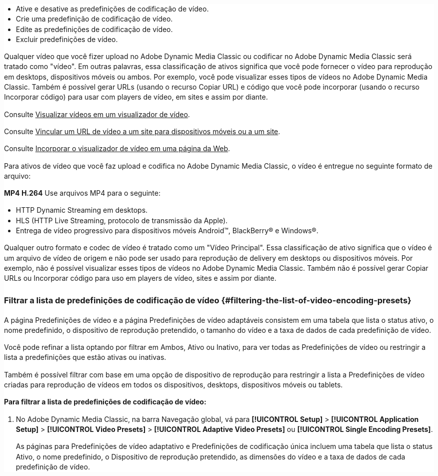 * Ative e desative as predefinições de codificação de vídeo.
* Crie uma predefinição de codificação de vídeo.
* Edite as predefinições de codificação de vídeo.
* Excluir predefinições de vídeo.

Qualquer vídeo que você fizer upload no Adobe Dynamic Media Classic ou codificar no Adobe Dynamic Media Classic será tratado como &quot;vídeo&quot;. Em outras palavras, essa classificação de ativos significa que você pode fornecer o vídeo para reprodução em desktops, dispositivos móveis ou ambos. Por exemplo, você pode visualizar esses tipos de vídeos no Adobe Dynamic Media Classic. Também é possível gerar URLs (usando o recurso Copiar URL) e código que você pode incorporar (usando o recurso Incorporar código) para usar com players de vídeo, em sites e assim por diante.

Consulte [Visualizar vídeos em um visualizador de vídeo](previewing-videos-video-viewer.md#previewing-videos-in-a-video-viewer).

Consulte [Vincular um URL de vídeo a um site para dispositivos móveis ou a um site](deploying-video-websites-mobile-sites.md#linking-a-video-url-to-a-mobile-site-or-a-website).

Consulte [Incorporar o visualizador de vídeo em uma página da Web](deploying-video-websites-mobile-sites.md#embedding-the-video-viewer-on-a-web-page).

Para ativos de vídeo que você faz upload e codifica no Adobe Dynamic Media Classic, o vídeo é entregue no seguinte formato de arquivo:

**MP4 H.264** Use arquivos MP4 para o seguinte:

* HTTP Dynamic Streaming em desktops.
* HLS (HTTP Live Streaming, protocolo de transmissão da Apple).
* Entrega de vídeo progressivo para dispositivos móveis Android™, BlackBerry® e Windows®.

Qualquer outro formato e codec de vídeo é tratado como um &quot;Vídeo Principal&quot;. Essa classificação de ativo significa que o vídeo é um arquivo de vídeo de origem e não pode ser usado para reprodução de delivery em desktops ou dispositivos móveis. Por exemplo, não é possível visualizar esses tipos de vídeos no Adobe Dynamic Media Classic. Também não é possível gerar Copiar URLs ou Incorporar código para uso em players de vídeo, sites e assim por diante.

### Filtrar a lista de predefinições de codificação de vídeo {#filtering-the-list-of-video-encoding-presets}

A página Predefinições de vídeo e a página Predefinições de vídeo adaptáveis consistem em uma tabela que lista o status ativo, o nome predefinido, o dispositivo de reprodução pretendido, o tamanho do vídeo e a taxa de dados de cada predefinição de vídeo.

Você pode refinar a lista optando por filtrar em Ambos, Ativo ou Inativo, para ver todas as Predefinições de vídeo ou restringir a lista a predefinições que estão ativas ou inativas.

Também é possível filtrar com base em uma opção de dispositivo de reprodução para restringir a lista a Predefinições de vídeo criadas para reprodução de vídeos em todos os dispositivos, desktops, dispositivos móveis ou tablets.

**Para filtrar a lista de predefinições de codificação de vídeo:**

1. No Adobe Dynamic Media Classic, na barra Navegação global, vá para **[!UICONTROL Setup]** > **[!UICONTROL Application Setup]** > **[!UICONTROL Video Presets]** > **[!UICONTROL Adaptive Video Presets]** ou **[!UICONTROL Single Encoding Presets]**.

   As páginas para Predefinições de vídeo adaptativo e Predefinições de codificação única incluem uma tabela que lista o status Ativo, o nome predefinido, o Dispositivo de reprodução pretendido, as dimensões do vídeo e a taxa de dados de cada predefinição de vídeo.

